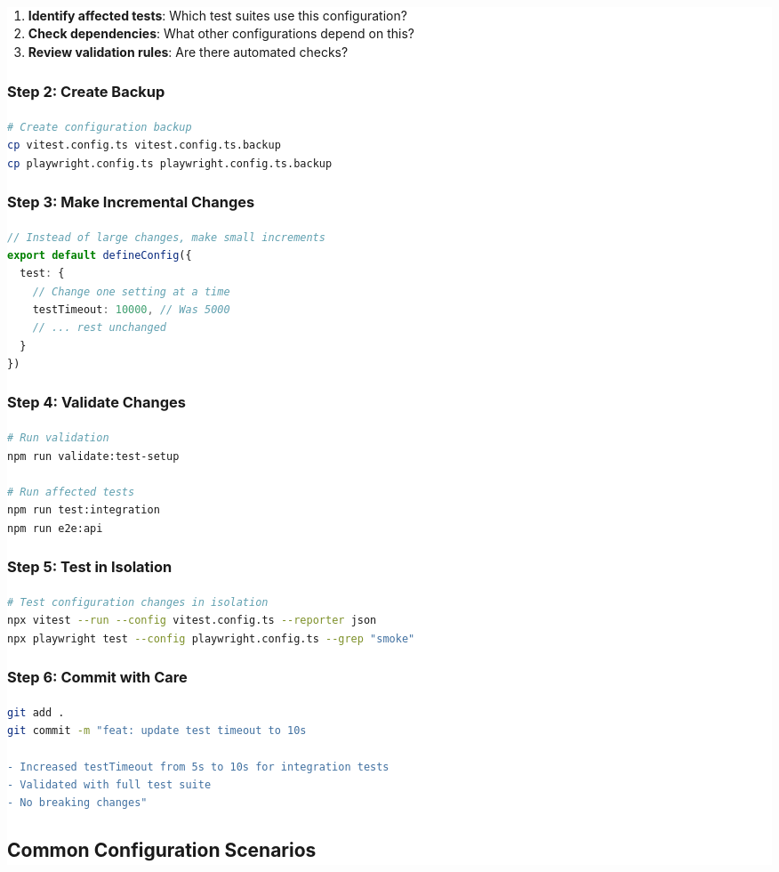 1. **Identify affected tests**: Which test suites use this configuration?
2. **Check dependencies**: What other configurations depend on this?
3. **Review validation rules**: Are there automated checks?

### Step 2: Create Backup
```bash
# Create configuration backup
cp vitest.config.ts vitest.config.ts.backup
cp playwright.config.ts playwright.config.ts.backup
```

### Step 3: Make Incremental Changes
```typescript
// Instead of large changes, make small increments
export default defineConfig({
  test: {
    // Change one setting at a time
    testTimeout: 10000, // Was 5000
    // ... rest unchanged
  }
})
```

### Step 4: Validate Changes
```bash
# Run validation
npm run validate:test-setup

# Run affected tests
npm run test:integration
npm run e2e:api
```

### Step 5: Test in Isolation
```bash
# Test configuration changes in isolation
npx vitest --run --config vitest.config.ts --reporter json
npx playwright test --config playwright.config.ts --grep "smoke"
```

### Step 6: Commit with Care
```bash
git add .
git commit -m "feat: update test timeout to 10s

- Increased testTimeout from 5s to 10s for integration tests
- Validated with full test suite
- No breaking changes"
```

## Common Configuration Scenarios
